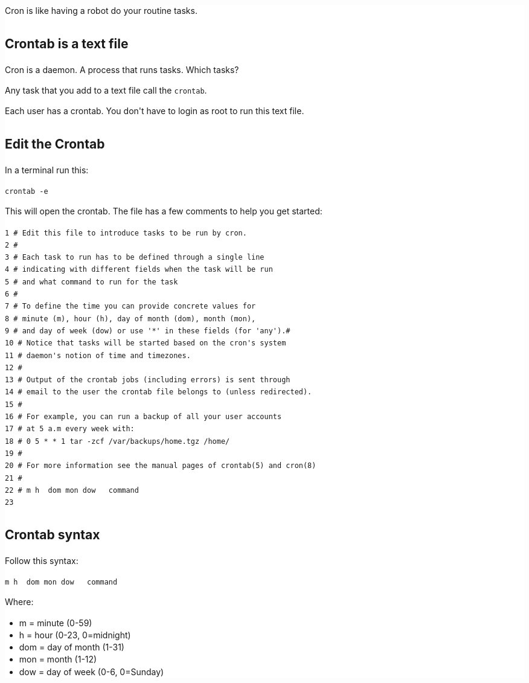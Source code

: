 Cron is like having a robot do your routine tasks.

## Crontab is a text file

Cron is a daemon. A process that runs tasks. Which tasks?

Any task that you add to a text file call the `crontab`.

Each user has a crontab. You don't have to login as root to run this text file.

## Edit the Crontab

In a terminal run this:

    crontab -e

This will open the crontab. The file has a few comments to help you get started:

    1 # Edit this file to introduce tasks to be run by cron.
    2 # 
    3 # Each task to run has to be defined through a single line
    4 # indicating with different fields when the task will be run
    5 # and what command to run for the task
    6 # 
    7 # To define the time you can provide concrete values for
    8 # minute (m), hour (h), day of month (dom), month (mon),
    9 # and day of week (dow) or use '*' in these fields (for 'any').# 
    10 # Notice that tasks will be started based on the cron's system
    11 # daemon's notion of time and timezones.
    12 # 
    13 # Output of the crontab jobs (including errors) is sent through
    14 # email to the user the crontab file belongs to (unless redirected).
    15 # 
    16 # For example, you can run a backup of all your user accounts
    17 # at 5 a.m every week with:
    18 # 0 5 * * 1 tar -zcf /var/backups/home.tgz /home/
    19 # 
    20 # For more information see the manual pages of crontab(5) and cron(8)
    21 # 
    22 # m h  dom mon dow   command
    23 

## Crontab syntax

Follow this syntax:

    m h  dom mon dow   command

Where:

* m = minute (0-59)
* h = hour (0-23, 0=midnight)
* dom = day of month (1-31)
* mon = month (1-12)
* dow = day of week (0-6, 0=Sunday)
